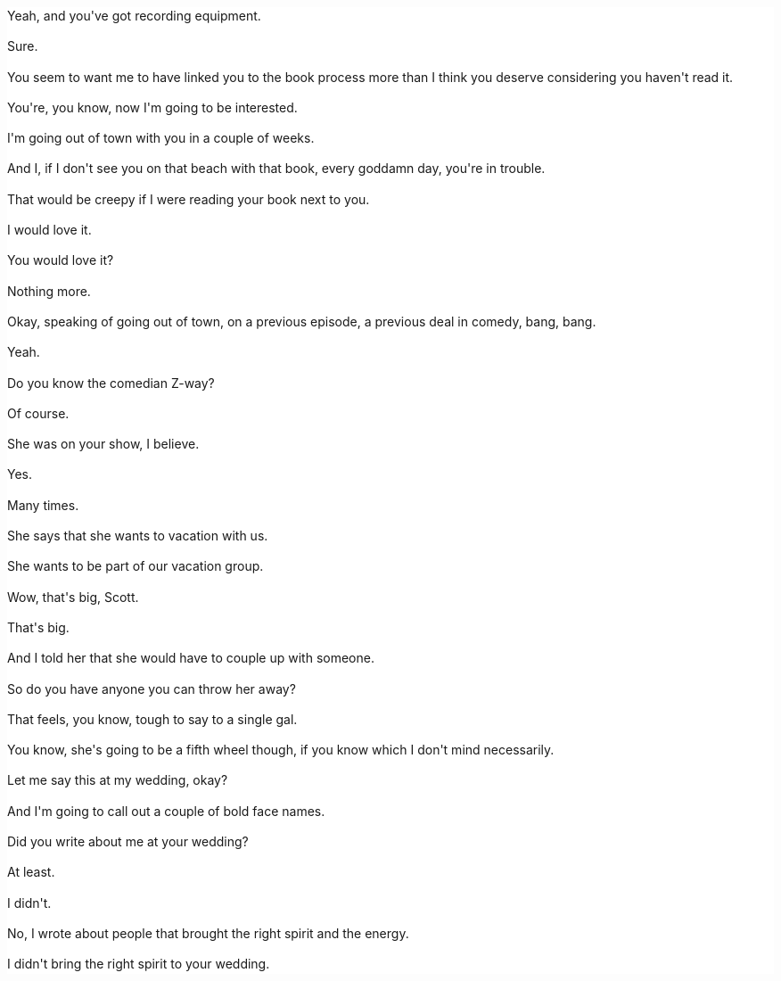 Yeah, and you've got recording equipment.

Sure.

You seem to want me to have linked you to the book process more than I think you deserve considering you haven't read it.

You're, you know, now I'm going to be interested.

I'm going out of town with you in a couple of weeks.

And I, if I don't see you on that beach with that book, every goddamn day, you're in trouble.

That would be creepy if I were reading your book next to you.

I would love it.

You would love it?

Nothing more.

Okay, speaking of going out of town, on a previous episode, a previous deal in comedy, bang, bang.

Yeah.

Do you know the comedian Z-way?

Of course.

She was on your show, I believe.

Yes.

Many times.

She says that she wants to vacation with us.

She wants to be part of our vacation group.

Wow, that's big, Scott.

That's big.

And I told her that she would have to couple up with someone.

So do you have anyone you can throw her away?

That feels, you know, tough to say to a single gal.

You know, she's going to be a fifth wheel though, if you know which I don't mind necessarily.

Let me say this at my wedding, okay?

And I'm going to call out a couple of bold face names.

Did you write about me at your wedding?

At least.

I didn't.

No, I wrote about people that brought the right spirit and the energy.

I didn't bring the right spirit to your wedding.
